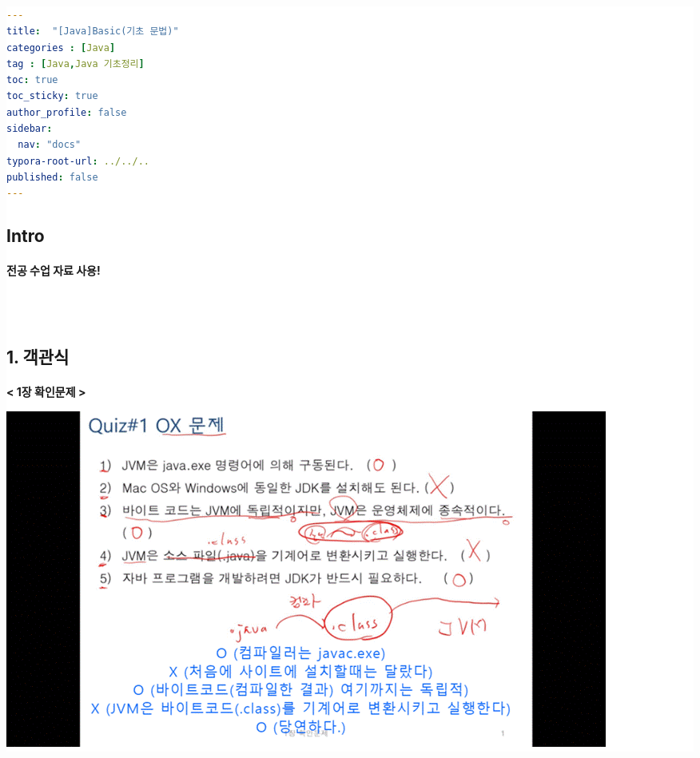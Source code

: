 ```yaml
---
title:  "[Java]Basic(기초 문법)"
categories : [Java]
tag : [Java,Java 기초정리]
toc: true
toc_sticky: true
author_profile: false
sidebar:
  nav: "docs"
typora-root-url: ../../..
published: false
---
```




## Intro

**전공 수업 자료 사용!**

<br><br>

## 1. 객관식

**< 1장 확인문제 >**

<img src="/images/2022-01-27-(Java)Basic(기초문법)/clip_image002.gif" />
